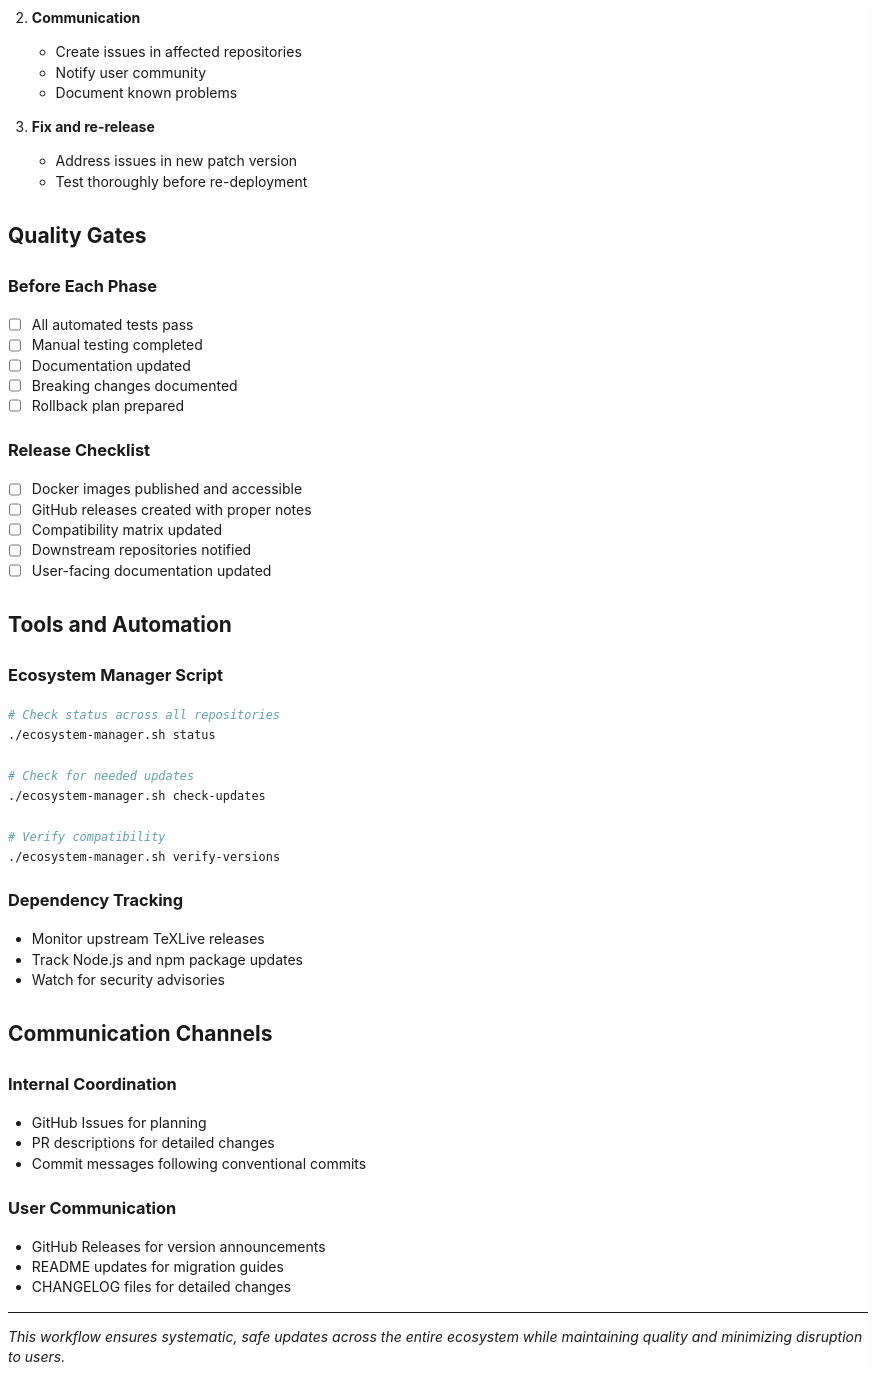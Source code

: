 2. **Communication**
   - Create issues in affected repositories
   - Notify user community
   - Document known problems

3. **Fix and re-release**
   - Address issues in new patch version
   - Test thoroughly before re-deployment

## Quality Gates

### Before Each Phase
- [ ] All automated tests pass
- [ ] Manual testing completed
- [ ] Documentation updated
- [ ] Breaking changes documented
- [ ] Rollback plan prepared

### Release Checklist
- [ ] Docker images published and accessible
- [ ] GitHub releases created with proper notes
- [ ] Compatibility matrix updated
- [ ] Downstream repositories notified
- [ ] User-facing documentation updated

## Tools and Automation

### Ecosystem Manager Script
```bash
# Check status across all repositories
./ecosystem-manager.sh status

# Check for needed updates
./ecosystem-manager.sh check-updates

# Verify compatibility
./ecosystem-manager.sh verify-versions
```

### Dependency Tracking
- Monitor upstream TeXLive releases
- Track Node.js and npm package updates
- Watch for security advisories

## Communication Channels

### Internal Coordination
- GitHub Issues for planning
- PR descriptions for detailed changes
- Commit messages following conventional commits

### User Communication
- GitHub Releases for version announcements
- README updates for migration guides
- CHANGELOG files for detailed changes

---

*This workflow ensures systematic, safe updates across the entire ecosystem while maintaining quality and minimizing disruption to users.*